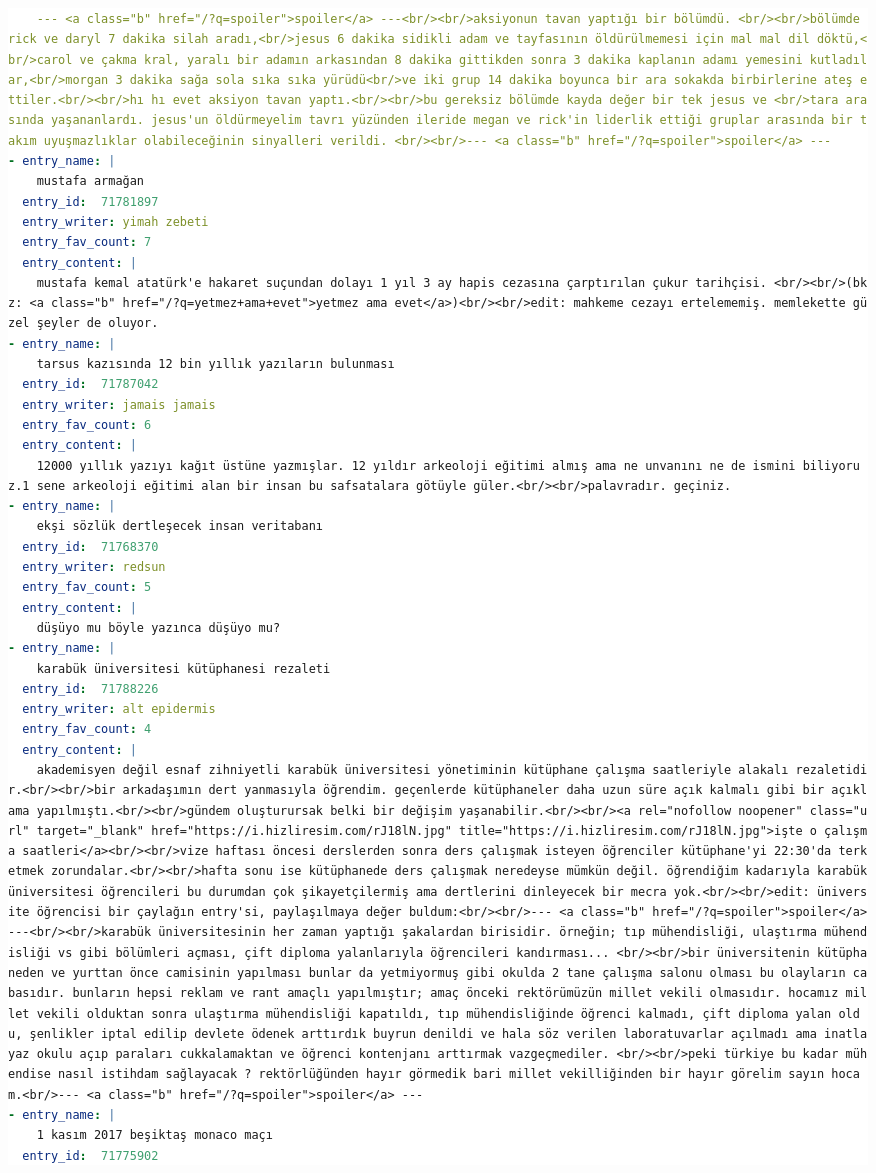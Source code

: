 ```yaml
    --- <a class="b" href="/?q=spoiler">spoiler</a> ---<br/><br/>aksiyonun tavan yaptığı bir bölümdü. <br/><br/>bölümde rick ve daryl 7 dakika silah aradı,<br/>jesus 6 dakika sidikli adam ve tayfasının öldürülmemesi için mal mal dil döktü,<br/>carol ve çakma kral, yaralı bir adamın arkasından 8 dakika gittikden sonra 3 dakika kaplanın adamı yemesini kutladılar,<br/>morgan 3 dakika sağa sola sıka sıka yürüdü<br/>ve iki grup 14 dakika boyunca bir ara sokakda birbirlerine ateş ettiler.<br/><br/>hı hı evet aksiyon tavan yaptı.<br/><br/>bu gereksiz bölümde kayda değer bir tek jesus ve <br/>tara arasında yaşananlardı. jesus'un öldürmeyelim tavrı yüzünden ileride megan ve rick'in liderlik ettiği gruplar arasında bir takım uyuşmazlıklar olabileceğinin sinyalleri verildi. <br/><br/>--- <a class="b" href="/?q=spoiler">spoiler</a> ---
- entry_name: |
    mustafa armağan
  entry_id:  71781897
  entry_writer: yimah zebeti
  entry_fav_count: 7
  entry_content: |
    mustafa kemal atatürk'e hakaret suçundan dolayı 1 yıl 3 ay hapis cezasına çarptırılan çukur tarihçisi. <br/><br/>(bkz: <a class="b" href="/?q=yetmez+ama+evet">yetmez ama evet</a>)<br/><br/>edit: mahkeme cezayı ertelememiş. memlekette güzel şeyler de oluyor.
- entry_name: |
    tarsus kazısında 12 bin yıllık yazıların bulunması
  entry_id:  71787042
  entry_writer: jamais jamais
  entry_fav_count: 6
  entry_content: |
    12000 yıllık yazıyı kağıt üstüne yazmışlar. 12 yıldır arkeoloji eğitimi almış ama ne unvanını ne de ismini biliyoruz.1 sene arkeoloji eğitimi alan bir insan bu safsatalara götüyle güler.<br/><br/>palavradır. geçiniz.
- entry_name: |
    ekşi sözlük dertleşecek insan veritabanı
  entry_id:  71768370
  entry_writer: redsun
  entry_fav_count: 5
  entry_content: |
    düşüyo mu böyle yazınca düşüyo mu?
- entry_name: |
    karabük üniversitesi kütüphanesi rezaleti
  entry_id:  71788226
  entry_writer: alt epidermis
  entry_fav_count: 4
  entry_content: |
    akademisyen değil esnaf zihniyetli karabük üniversitesi yönetiminin kütüphane çalışma saatleriyle alakalı rezaletidir.<br/><br/>bir arkadaşımın dert yanmasıyla öğrendim. geçenlerde kütüphaneler daha uzun süre açık kalmalı gibi bir açıklama yapılmıştı.<br/><br/>gündem oluşturursak belki bir değişim yaşanabilir.<br/><br/><a rel="nofollow noopener" class="url" target="_blank" href="https://i.hizliresim.com/rJ18lN.jpg" title="https://i.hizliresim.com/rJ18lN.jpg">işte o çalışma saatleri</a><br/><br/>vize haftası öncesi derslerden sonra ders çalışmak isteyen öğrenciler kütüphane'yi 22:30'da terk etmek zorundalar.<br/><br/>hafta sonu ise kütüphanede ders çalışmak neredeyse mümkün değil. öğrendiğim kadarıyla karabük üniversitesi öğrencileri bu durumdan çok şikayetçilermiş ama dertlerini dinleyecek bir mecra yok.<br/><br/>edit: üniversite öğrencisi bir çaylağın entry'si, paylaşılmaya değer buldum:<br/><br/>--- <a class="b" href="/?q=spoiler">spoiler</a> ---<br/><br/>karabük üniversitesinin her zaman yaptığı şakalardan birisidir. örneğin; tıp mühendisliği, ulaştırma mühendisliği vs gibi bölümleri açması, çift diploma yalanlarıyla öğrencileri kandırması... <br/><br/>bir üniversitenin kütüphaneden ve yurttan önce camisinin yapılması bunlar da yetmiyormuş gibi okulda 2 tane çalışma salonu olması bu olayların cabasıdır. bunların hepsi reklam ve rant amaçlı yapılmıştır; amaç önceki rektörümüzün millet vekili olmasıdır. hocamız millet vekili olduktan sonra ulaştırma mühendisliği kapatıldı, tıp mühendisliğinde öğrenci kalmadı, çift diploma yalan oldu, şenlikler iptal edilip devlete ödenek arttırdık buyrun denildi ve hala söz verilen laboratuvarlar açılmadı ama inatla yaz okulu açıp paraları cukkalamaktan ve öğrenci kontenjanı arttırmak vazgeçmediler. <br/><br/>peki türkiye bu kadar mühendise nasıl istihdam sağlayacak ? rektörlüğünden hayır görmedik bari millet vekilliğinden bir hayır görelim sayın hocam.<br/>--- <a class="b" href="/?q=spoiler">spoiler</a> ---
- entry_name: |
    1 kasım 2017 beşiktaş monaco maçı
  entry_id:  71775902
```